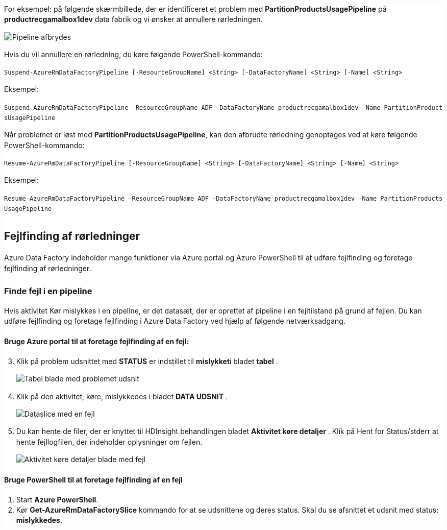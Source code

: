 For eksempel: på følgende skærmbillede, der er identificeret et problem med **PartitionProductsUsagePipeline** på **productrecgamalbox1dev** data fabrik og vi ønsker at annullere rørledningen.

![Pipeline afbrydes](./media/data-factory-monitor-manage-pipelines/pipeline-to-be-suspended.png)

Hvis du vil annullere en rørledning, du køre følgende PowerShell-kommando:

    Suspend-AzureRmDataFactoryPipeline [-ResourceGroupName] <String> [-DataFactoryName] <String> [-Name] <String>

Eksempel:

    Suspend-AzureRmDataFactoryPipeline -ResourceGroupName ADF -DataFactoryName productrecgamalbox1dev -Name PartitionProductsUsagePipeline 

Når problemet er løst med **PartitionProductsUsagePipeline**, kan den afbrudte rørledning genoptages ved at køre følgende PowerShell-kommando:

    Resume-AzureRmDataFactoryPipeline [-ResourceGroupName] <String> [-DataFactoryName] <String> [-Name] <String>

Eksempel:

    Resume-AzureRmDataFactoryPipeline -ResourceGroupName ADF -DataFactoryName productrecgamalbox1dev -Name PartitionProductsUsagePipeline 


## <a name="debug-pipelines"></a>Fejlfinding af rørledninger
Azure Data Factory indeholder mange funktioner via Azure portal og Azure PowerShell til at udføre fejlfinding og foretage fejlfinding af rørledninger.

### <a name="find-errors-in-a-pipeline"></a>Finde fejl i en pipeline
Hvis aktivitet Kør mislykkes i en pipeline, er det datasæt, der er oprettet af pipeline i en fejltilstand på grund af fejlen. Du kan udføre fejlfinding og foretage fejlfinding i Azure Data Factory ved hjælp af følgende netværksadgang.

#### <a name="use-azure-portal-to-debug-an-error"></a>Bruge Azure portal til at foretage fejlfinding af en fejl:

3.  Klik på problem udsnittet med **STATUS** er indstillet til **mislykket**i bladet **tabel** .

    ![Tabel blade med problemet udsnit](./media/data-factory-monitor-manage-pipelines/table-blade-with-error.png)
4.  Klik på den aktivitet, køre, mislykkedes i bladet **DATA UDSNIT** .
    
    ![Dataslice med en fejl](./media/data-factory-monitor-manage-pipelines/dataslice-with-error.png)
5.  Du kan hente de filer, der er knyttet til HDInsight behandlingen bladet **Aktivitet køre detaljer** . Klik på Hent for Status/stderr at hente fejllogfilen, der indeholder oplysninger om fejlen.

    ![Aktivitet køre detaljer blade med fejl](./media/data-factory-monitor-manage-pipelines/activity-run-details-with-error.png)  

#### <a name="use-the-powershell-to-debug-an-error"></a>Bruge PowerShell til at foretage fejlfinding af en fejl
1.  Start **Azure PowerShell**.
3.  Kør **Get-AzureRmDataFactorySlice** kommando for at se udsnittene og deres status. Skal du se afsnittet et udsnit med status: **mislykkedes**.       
